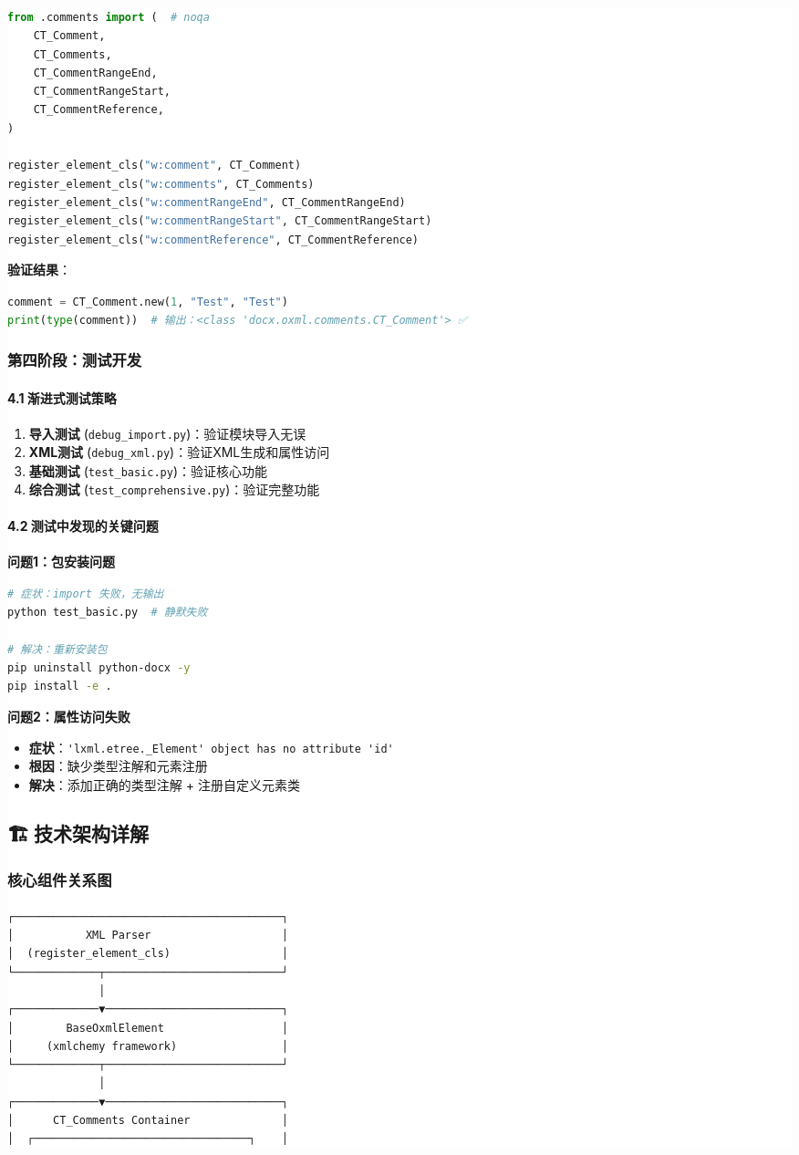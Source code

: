 ```python
from .comments import (  # noqa
    CT_Comment,
    CT_Comments,
    CT_CommentRangeEnd,
    CT_CommentRangeStart,
    CT_CommentReference,
)

register_element_cls("w:comment", CT_Comment)
register_element_cls("w:comments", CT_Comments)
register_element_cls("w:commentRangeEnd", CT_CommentRangeEnd)
register_element_cls("w:commentRangeStart", CT_CommentRangeStart)
register_element_cls("w:commentReference", CT_CommentReference)
```

**验证结果**：
```python
comment = CT_Comment.new(1, "Test", "Test")
print(type(comment))  # 输出：<class 'docx.oxml.comments.CT_Comment'> ✅
```

### 第四阶段：测试开发

#### 4.1 渐进式测试策略

1. **导入测试** (`debug_import.py`)：验证模块导入无误
2. **XML测试** (`debug_xml.py`)：验证XML生成和属性访问
3. **基础测试** (`test_basic.py`)：验证核心功能
4. **综合测试** (`test_comprehensive.py`)：验证完整功能

#### 4.2 测试中发现的关键问题

**问题1：包安装问题**
```bash
# 症状：import 失败，无输出
python test_basic.py  # 静默失败

# 解决：重新安装包
pip uninstall python-docx -y
pip install -e .
```

**问题2：属性访问失败**
- **症状**：`'lxml.etree._Element' object has no attribute 'id'`
- **根因**：缺少类型注解和元素注册
- **解决**：添加正确的类型注解 + 注册自定义元素类

## 🏗️ 技术架构详解

### 核心组件关系图

```
┌─────────────────────────────────────────┐
│           XML Parser                    │
│  (register_element_cls)                 │
└─────────────┬───────────────────────────┘
              │
┌─────────────▼───────────────────────────┐
│        BaseOxmlElement                  │
│     (xmlchemy framework)                │
└─────────────┬───────────────────────────┘
              │
┌─────────────▼───────────────────────────┐
│      CT_Comments Container              │
│  ┌─────────────────────────────────┐    │
```